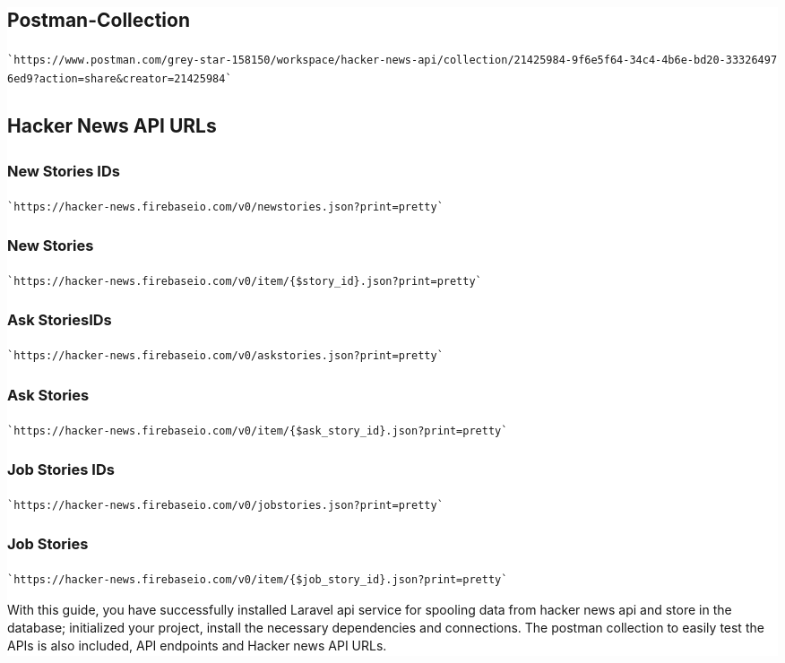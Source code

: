 ## Postman-Collection

    `https://www.postman.com/grey-star-158150/workspace/hacker-news-api/collection/21425984-9f6e5f64-34c4-4b6e-bd20-333264976ed9?action=share&creator=21425984`

## Hacker News API URLs

### New Stories IDs

    `https://hacker-news.firebaseio.com/v0/newstories.json?print=pretty`

### New Stories

    `https://hacker-news.firebaseio.com/v0/item/{$story_id}.json?print=pretty`

### Ask StoriesIDs

    `https://hacker-news.firebaseio.com/v0/askstories.json?print=pretty`

### Ask Stories

    `https://hacker-news.firebaseio.com/v0/item/{$ask_story_id}.json?print=pretty`

### Job Stories IDs

    `https://hacker-news.firebaseio.com/v0/jobstories.json?print=pretty`

### Job Stories

    `https://hacker-news.firebaseio.com/v0/item/{$job_story_id}.json?print=pretty`

With this guide, you have successfully installed Laravel api service for spooling data from hacker news api and store in the database; initialized your project, install the necessary dependencies and connections. The postman collection to easily test the APIs is also included, API endpoints and Hacker news API URLs.
